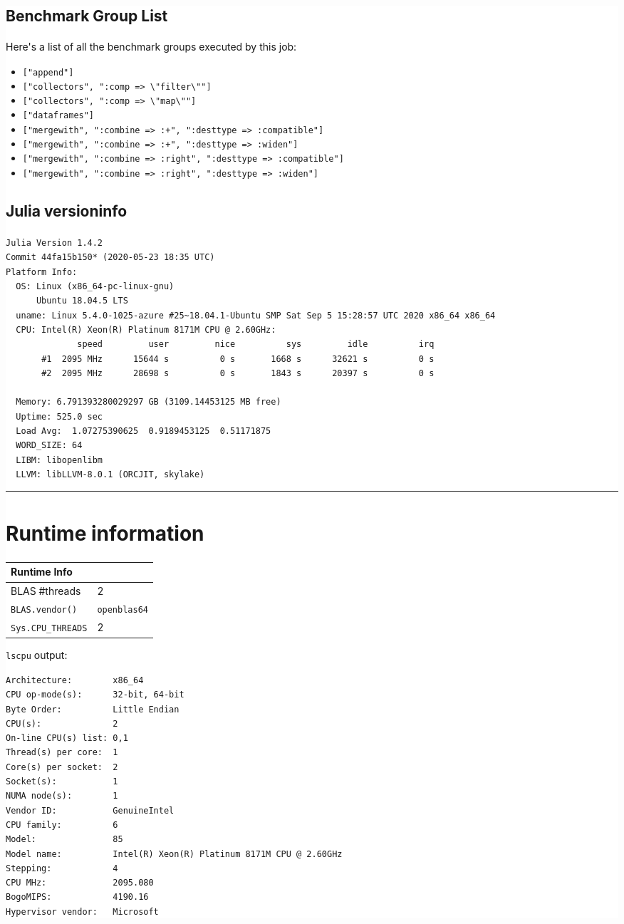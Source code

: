 ## Benchmark Group List
Here's a list of all the benchmark groups executed by this job:

- `["append"]`
- `["collectors", ":comp => \"filter\""]`
- `["collectors", ":comp => \"map\""]`
- `["dataframes"]`
- `["mergewith", ":combine => :+", ":desttype => :compatible"]`
- `["mergewith", ":combine => :+", ":desttype => :widen"]`
- `["mergewith", ":combine => :right", ":desttype => :compatible"]`
- `["mergewith", ":combine => :right", ":desttype => :widen"]`

## Julia versioninfo
```
Julia Version 1.4.2
Commit 44fa15b150* (2020-05-23 18:35 UTC)
Platform Info:
  OS: Linux (x86_64-pc-linux-gnu)
      Ubuntu 18.04.5 LTS
  uname: Linux 5.4.0-1025-azure #25~18.04.1-Ubuntu SMP Sat Sep 5 15:28:57 UTC 2020 x86_64 x86_64
  CPU: Intel(R) Xeon(R) Platinum 8171M CPU @ 2.60GHz: 
              speed         user         nice          sys         idle          irq
       #1  2095 MHz      15644 s          0 s       1668 s      32621 s          0 s
       #2  2095 MHz      28698 s          0 s       1843 s      20397 s          0 s
       
  Memory: 6.791393280029297 GB (3109.14453125 MB free)
  Uptime: 525.0 sec
  Load Avg:  1.07275390625  0.9189453125  0.51171875
  WORD_SIZE: 64
  LIBM: libopenlibm
  LLVM: libLLVM-8.0.1 (ORCJIT, skylake)
```

---
# Runtime information
| Runtime Info | |
|:--|:--|
| BLAS #threads | 2 |
| `BLAS.vendor()` | `openblas64` |
| `Sys.CPU_THREADS` | 2 |

`lscpu` output:

    Architecture:        x86_64
    CPU op-mode(s):      32-bit, 64-bit
    Byte Order:          Little Endian
    CPU(s):              2
    On-line CPU(s) list: 0,1
    Thread(s) per core:  1
    Core(s) per socket:  2
    Socket(s):           1
    NUMA node(s):        1
    Vendor ID:           GenuineIntel
    CPU family:          6
    Model:               85
    Model name:          Intel(R) Xeon(R) Platinum 8171M CPU @ 2.60GHz
    Stepping:            4
    CPU MHz:             2095.080
    BogoMIPS:            4190.16
    Hypervisor vendor:   Microsoft